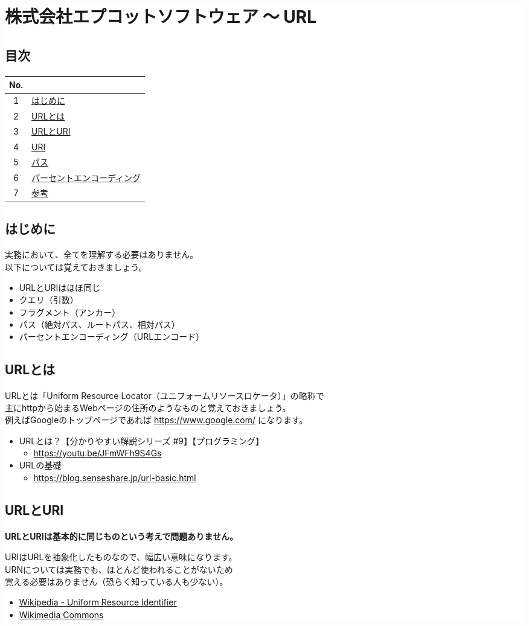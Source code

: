 # 株式会社エプコットソフトウェア ～ URL

## 目次

| No. |  |
| :---: | --- |
| 1 | [はじめに](#はじめに) |
| 2 | [URLとは](#urlとは) |
| 3 | [URLとURI](#urlとuri) |
| 4 | [URI](#uri) |
| 5 | [パス](#パス) |
| 6 | [パーセントエンコーディング](#パーセントエンコーディング) |
| 7 | [参考](#参考) |

## はじめに

実務において、全てを理解する必要はありません。  
以下については覚えておきましょう。

- URLとURIはほぼ同じ
- クエリ（引数）
- フラグメント（アンカー）
- パス（絶対パス、ルートパス、相対パス）
- パーセントエンコーディング（URLエンコード）

## URLとは

URLとは「Uniform Resource Locator（ユニフォームリソースロケータ）」の略称で  
主にhttpから始まるWebページの住所のようなものと覚えておきましょう。  
例えばGoogleのトップページであれば <https://www.google.com/> になります。

- URLとは？【分かりやすい解説シリーズ #9】【プログラミング】
  - <https://youtu.be/JFmWFh9S4Gs>
- URLの基礎
  - <https://blog.senseshare.jp/url-basic.html>

## URLとURI

**URLとURIは基本的に同じものという考えで問題ありません。**  

URIはURLを抽象化したものなので、幅広い意味になります。  
URNについては実務でも、ほとんど使われることがないため  
覚える必要はありません（恐らく知っている人も少ない）。  

- [Wikipedia - Uniform Resource Identifier](https://ja.wikipedia.org/wiki/Uniform_Resource_Identifier)
- [Wikimedia Commons](https://commons.wikimedia.org/w/index.php?curid=2649934)  